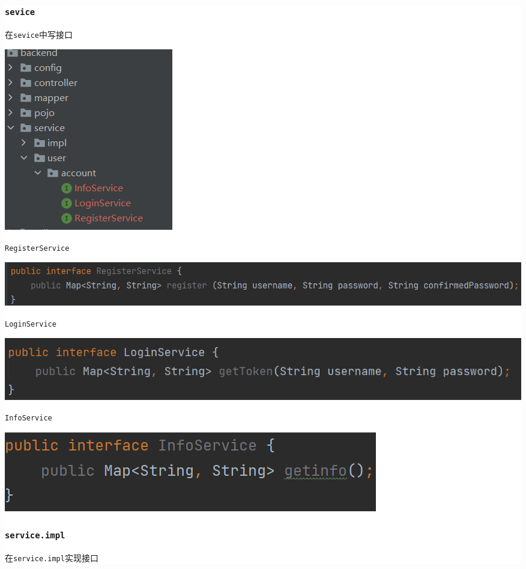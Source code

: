 ### `sevice`

在`sevice`中写接口

![image-20220727153812288](配置MySQL与注册登录模块.assets/image-20220727153812288-165918743918560.png)

`RegisterService`

![image-20220727154116631](配置MySQL与注册登录模块.assets/image-20220727154116631-165918743918561.png)

`LoginService`

![image-20220727160515837](配置MySQL与注册登录模块.assets/image-20220727160515837-165918743918562.png)

`InfoService`

![image-20220727154316612](配置MySQL与注册登录模块.assets/image-20220727154316612-165918743918563.png)

### `service.impl`

在`service.impl`实现接口

